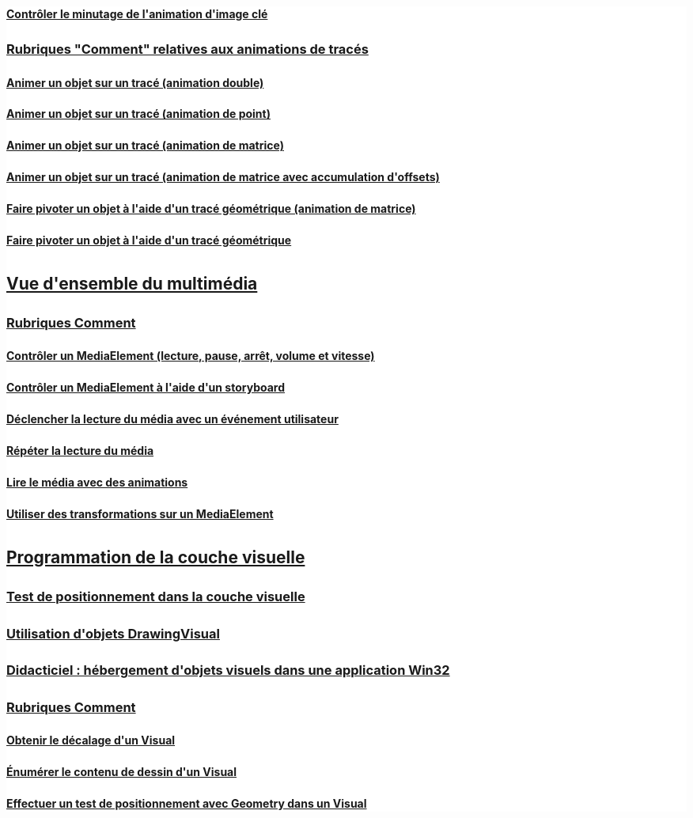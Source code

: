 #### [Contrôler le minutage de l'animation d'image clé](how-to-control-key-frame-animation-timing.md)
### [Rubriques "Comment" relatives aux animations de tracés](path-animation-how-to-topics.md)
#### [Animer un objet sur un tracé (animation double)](how-to-animate-an-object-along-a-path-double-animation.md)
#### [Animer un objet sur un tracé (animation de point)](how-to-animate-an-object-along-a-path-point-animation.md)
#### [Animer un objet sur un tracé (animation de matrice)](how-to-animate-an-object-along-a-path-matrix-animation.md)
#### [Animer un objet sur un tracé (animation de matrice avec accumulation d'offsets)](animate-an-object-along-a-path-matrix-animation-with-offset.md)
#### [Faire pivoter un objet à l'aide d'un tracé géométrique (animation de matrice)](how-to-rotate-an-object-by-using-a-geometric-path-matrix-animation.md)
#### [Faire pivoter un objet à l'aide d'un tracé géométrique](how-to-rotate-an-object-by-using-a-geometric-path.md)
## [Vue d'ensemble du multimédia](multimedia-overview.md)
### [Rubriques Comment](audio-and-video-how-to-topics.md)
#### [Contrôler un MediaElement (lecture, pause, arrêt, volume et vitesse)](how-to-control-a-mediaelement-play-pause-stop-volume-and-speed.md)
#### [Contrôler un MediaElement à l'aide d'un storyboard](how-to-control-a-mediaelement-by-using-a-storyboard.md)
#### [Déclencher la lecture du média avec un événement utilisateur](how-to-trigger-media-playback-with-a-user-event.md)
#### [Répéter la lecture du média](how-to-repeat-media-playback.md)
#### [Lire le média avec des animations](how-to-play-media-with-animations.md)
#### [Utiliser des transformations sur un MediaElement](how-to-use-transforms-on-a-mediaelement.md)
## [Programmation de la couche visuelle](visual-layer-programming.md)
### [Test de positionnement dans la couche visuelle](hit-testing-in-the-visual-layer.md)
### [Utilisation d'objets DrawingVisual](using-drawingvisual-objects.md)
### [Didacticiel : hébergement d'objets visuels dans une application Win32](tutorial-hosting-visual-objects-in-a-win32-application.md)
### [Rubriques Comment](visual-layer-programming-how-to-topics.md)
#### [Obtenir le décalage d'un Visual](how-to-get-the-offset-of-a-visual.md)
#### [Énumérer le contenu de dessin d'un Visual](how-to-enumerate-drawing-content-of-a-visual.md)
#### [Effectuer un test de positionnement avec Geometry dans un Visual](how-to-hit-test-geometry-in-a-visual.md)